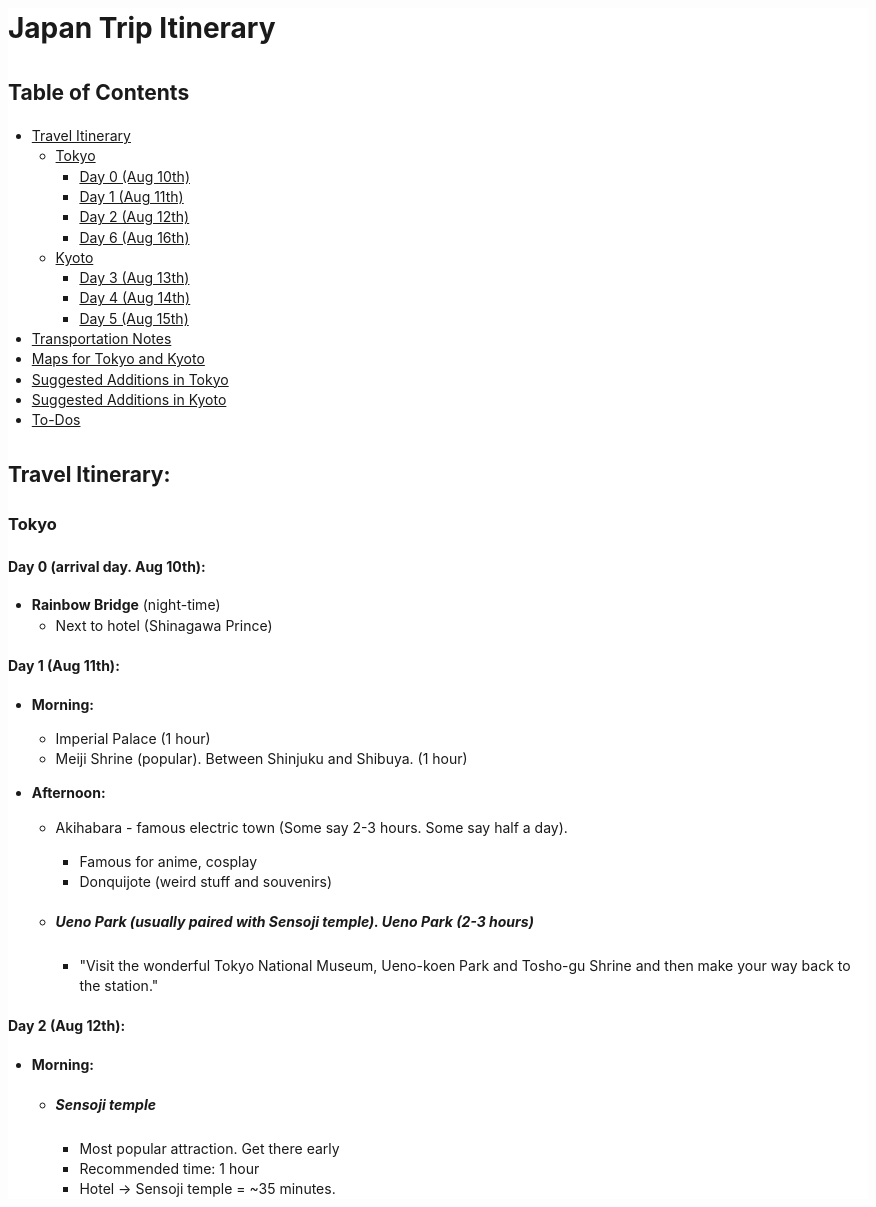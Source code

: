 
# Japan Trip Itinerary

## Table of Contents
- [Travel Itinerary](#travel-itinerary)
  - [Tokyo](#tokyo)
    - [Day 0 (Aug 10th)](#day-0-arrival-day-aug-10th)
    - [Day 1 (Aug 11th)](#day-1-aug-11th)
    - [Day 2 (Aug 12th)](#day-2-aug-12th)
    - [Day 6 (Aug 16th)](#day-6-aug-16th)
  - [Kyoto](#kyoto)
    - [Day 3 (Aug 13th)](#day-3-aug-13th)
    - [Day 4 (Aug 14th)](#day-4-aug-14th)
    - [Day 5 (Aug 15th)](#day-5-aug-15th)
- [Transportation Notes](#transportation-notes)
- [Maps for Tokyo and Kyoto](#tokyo-and-kyoto-maps)
- [Suggested Additions in Tokyo](#suggested-additions-in-tokyo)
- [Suggested Additions in Kyoto](#suggested-additions-in-kyoto)
- [To-Dos](#to-dos)

## Travel Itinerary:

### Tokyo
#### Day 0 (arrival day. Aug 10th):
- **Rainbow Bridge** (night-time)
  - Next to hotel (Shinagawa Prince)

#### Day 1 (Aug 11th):
- **Morning:**
  - Imperial Palace (1 hour)
  - Meiji Shrine (popular). Between Shinjuku and Shibuya. (1 hour)

- **Afternoon:**
  
  - Akihabara - famous electric town (Some say 2-3 hours. Some say half a day).
    - Famous for anime, cosplay
    - Donquijote (weird stuff and souvenirs)

  - ##### Ueno Park (usually paired with Sensoji temple). Ueno Park (2-3 hours)
    - "Visit the wonderful Tokyo National Museum, Ueno-koen Park and Tosho-gu Shrine and then make your way back to the station."



#### Day 2 (Aug 12th):
- **Morning:**
  - ##### Sensoji temple
    - Most popular attraction. Get there early
    - Recommended time: 1 hour
    - Hotel -> Sensoji temple = ~35 minutes.
